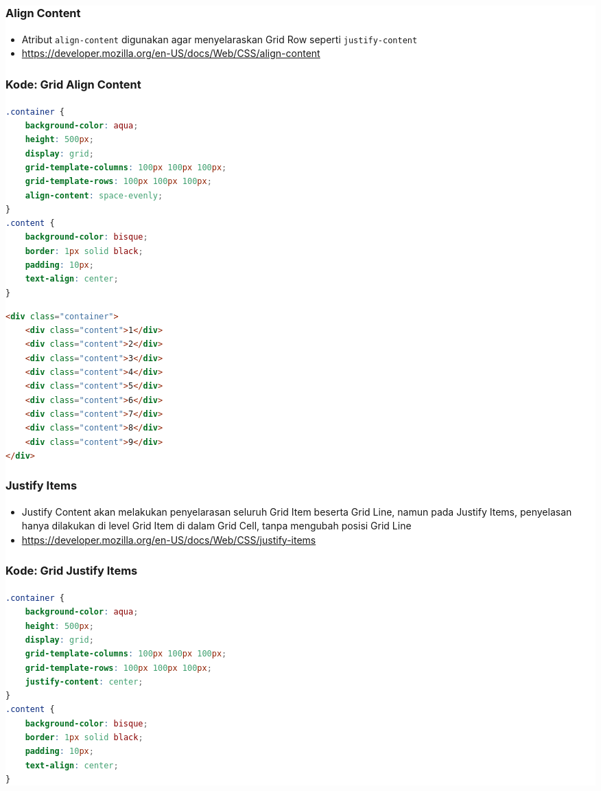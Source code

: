 ### Align Content

- Atribut `align-content` digunakan agar menyelaraskan Grid Row seperti `justify-content`
- <https://developer.mozilla.org/en-US/docs/Web/CSS/align-content>

### Kode: Grid Align Content

```css
.container {
	background-color: aqua;
	height: 500px;
	display: grid;
	grid-template-columns: 100px 100px 100px;
	grid-template-rows: 100px 100px 100px;
	align-content: space-evenly;
}
.content {
	background-color: bisque;
	border: 1px solid black;
	padding: 10px;
	text-align: center;
}
```

```html
<div class="container">
	<div class="content">1</div>
	<div class="content">2</div>
	<div class="content">3</div>
	<div class="content">4</div>
	<div class="content">5</div>
	<div class="content">6</div>
	<div class="content">7</div>
	<div class="content">8</div>
	<div class="content">9</div>
</div>
```

### Justify Items

- Justify Content akan melakukan penyelarasan seluruh Grid Item beserta Grid Line, namun pada Justify Items, penyelasan hanya dilakukan di level Grid Item di dalam Grid Cell, tanpa mengubah posisi Grid Line
- <https://developer.mozilla.org/en-US/docs/Web/CSS/justify-items>

### Kode: Grid Justify Items

```css
.container {
	background-color: aqua;
	height: 500px;
	display: grid;
	grid-template-columns: 100px 100px 100px;
	grid-template-rows: 100px 100px 100px;
	justify-content: center;
}
.content {
	background-color: bisque;
	border: 1px solid black;
	padding: 10px;
	text-align: center;
}
```
